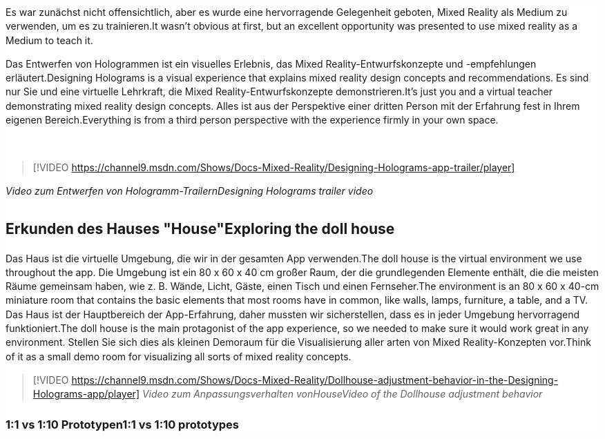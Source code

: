 <span data-ttu-id="e8a58-123">Es war zunächst nicht offensichtlich, aber es wurde eine hervorragende Gelegenheit geboten, Mixed Reality als Medium zu verwenden, um es zu trainieren.</span><span class="sxs-lookup"><span data-stu-id="e8a58-123">It wasn’t obvious at first, but an excellent opportunity was presented to use mixed reality as a Medium to teach it.</span></span>

<span data-ttu-id="e8a58-124">Das Entwerfen von Hologrammen ist ein visuelles Erlebnis, das Mixed Reality-Entwurfskonzepte und -empfehlungen erläutert.</span><span class="sxs-lookup"><span data-stu-id="e8a58-124">Designing Holograms is a visual experience that explains mixed reality design concepts and recommendations.</span></span> <span data-ttu-id="e8a58-125">Es sind nur Sie und eine virtuelle Lehrkraft, die Mixed Reality-Entwurfskonzepte demonstrieren.</span><span class="sxs-lookup"><span data-stu-id="e8a58-125">It’s just you and a virtual teacher demonstrating mixed reality design concepts.</span></span> <span data-ttu-id="e8a58-126">Alles ist aus der Perspektive einer dritten Person mit der Erfahrung fest in Ihrem eigenen Bereich.</span><span class="sxs-lookup"><span data-stu-id="e8a58-126">Everything is from a third person perspective with the experience firmly in your own space.</span></span>

<br>

> [!VIDEO https://channel9.msdn.com/Shows/Docs-Mixed-Reality/Designing-Holograms-app-trailer/player]

<span data-ttu-id="e8a58-127">*Video zum Entwerfen von Hologramm-Trailern*</span><span class="sxs-lookup"><span data-stu-id="e8a58-127">*Designing Holograms trailer video*</span></span>

## <a name="exploring-the-doll-house"></a><span data-ttu-id="e8a58-128">Erkunden des Hauses "House"</span><span class="sxs-lookup"><span data-stu-id="e8a58-128">Exploring the doll house</span></span>

<span data-ttu-id="e8a58-129">Das Haus ist die virtuelle Umgebung, die wir in der gesamten App verwenden.</span><span class="sxs-lookup"><span data-stu-id="e8a58-129">The doll house is the virtual environment we use throughout the app.</span></span> <span data-ttu-id="e8a58-130">Die Umgebung ist ein 80 x 60 x 40 cm großer Raum, der die grundlegenden Elemente enthält, die die meisten Räume gemeinsam haben, wie z. B. Wände, Licht, Gäste, einen Tisch und einen Fernseher.</span><span class="sxs-lookup"><span data-stu-id="e8a58-130">The environment is an 80 x 60 x 40-cm miniature room that contains the basic elements that most rooms have in common, like walls, lamps, furniture, a table, and a TV.</span></span> <span data-ttu-id="e8a58-131">Das Haus ist der Hauptbereich der App-Erfahrung, daher mussten wir sicherstellen, dass es in jeder Umgebung hervorragend funktioniert.</span><span class="sxs-lookup"><span data-stu-id="e8a58-131">The doll house is the main protagonist of the app experience, so we needed to make sure it would work great in any environment.</span></span> <span data-ttu-id="e8a58-132">Stellen Sie sich dies als kleinen Demoraum für die Visualisierung aller arten von Mixed Reality-Konzepten vor.</span><span class="sxs-lookup"><span data-stu-id="e8a58-132">Think of it as a small demo room for visualizing all sorts of mixed reality concepts.</span></span>

> [!VIDEO https://channel9.msdn.com/Shows/Docs-Mixed-Reality/Dollhouse-adjustment-behavior-in-the-Designing-Holograms-app/player]
<span data-ttu-id="e8a58-133">*Video zum Anpassungsverhalten vonHouse*</span><span class="sxs-lookup"><span data-stu-id="e8a58-133">*Video of the Dollhouse adjustment behavior*</span></span>

### <a name="11-vs-110-prototypes"></a><span data-ttu-id="e8a58-134">1:1 vs 1:10 Prototypen</span><span class="sxs-lookup"><span data-stu-id="e8a58-134">1:1 vs 1:10 prototypes</span></span>
